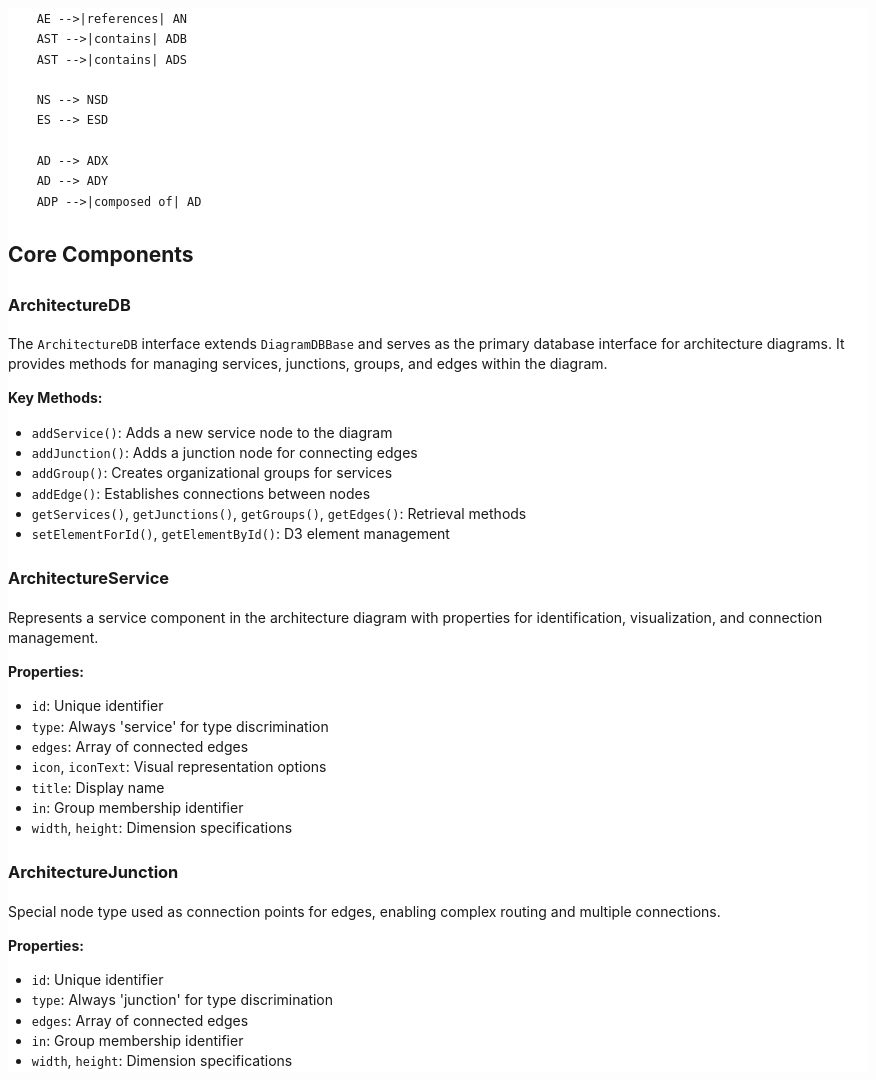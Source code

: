 ```mermaid
    AE -->|references| AN
    AST -->|contains| ADB
    AST -->|contains| ADS
    
    NS --> NSD
    ES --> ESD
    
    AD --> ADX
    AD --> ADY
    ADP -->|composed of| AD
```

## Core Components

### ArchitectureDB

The `ArchitectureDB` interface extends `DiagramDBBase` and serves as the primary database interface for architecture diagrams. It provides methods for managing services, junctions, groups, and edges within the diagram.

**Key Methods:**
- `addService()`: Adds a new service node to the diagram
- `addJunction()`: Adds a junction node for connecting edges
- `addGroup()`: Creates organizational groups for services
- `addEdge()`: Establishes connections between nodes
- `getServices()`, `getJunctions()`, `getGroups()`, `getEdges()`: Retrieval methods
- `setElementForId()`, `getElementById()`: D3 element management

### ArchitectureService

Represents a service component in the architecture diagram with properties for identification, visualization, and connection management.

**Properties:**
- `id`: Unique identifier
- `type`: Always 'service' for type discrimination
- `edges`: Array of connected edges
- `icon`, `iconText`: Visual representation options
- `title`: Display name
- `in`: Group membership identifier
- `width`, `height`: Dimension specifications

### ArchitectureJunction

Special node type used as connection points for edges, enabling complex routing and multiple connections.

**Properties:**
- `id`: Unique identifier
- `type`: Always 'junction' for type discrimination
- `edges`: Array of connected edges
- `in`: Group membership identifier
- `width`, `height`: Dimension specifications

